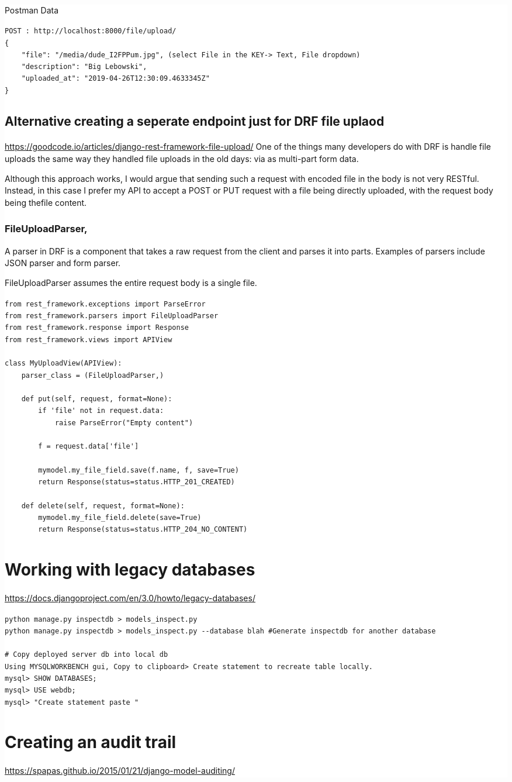 Postman Data  
```
POST : http://localhost:8000/file/upload/
{
	"file": "/media/dude_I2FPPum.jpg", (select File in the KEY-> Text, File dropdown)
	"description": "Big Lebowski",
	"uploaded_at": "2019-04-26T12:30:09.4633345Z"
}
```
## Alternative creating a seperate endpoint just for DRF file uplaod 
https://goodcode.io/articles/django-rest-framework-file-upload/
One of the things many developers do with DRF is handle file uploads the same way they handled file uploads in the old days: via as multi-part form data.   
  
Although this approach works, I would argue that sending such a request with encoded file in the body is not very RESTful. Instead, in this case I prefer my API to accept a POST or PUT request with a file being directly uploaded, with the request body being thefile content.  
  
### FileUploadParser, 
A parser in DRF is a component that takes a raw request from the client and parses it into parts. Examples of parsers include JSON parser and form parser. 
  
FileUploadParser assumes the entire request body is a single file.   
```
from rest_framework.exceptions import ParseError
from rest_framework.parsers import FileUploadParser
from rest_framework.response import Response
from rest_framework.views import APIView

class MyUploadView(APIView):
	parser_class = (FileUploadParser,)

	def put(self, request, format=None):
		if 'file' not in request.data:
		    raise ParseError("Empty content")

		f = request.data['file']

		mymodel.my_file_field.save(f.name, f, save=True)
		return Response(status=status.HTTP_201_CREATED)

	def delete(self, request, format=None):
		mymodel.my_file_field.delete(save=True)
		return Response(status=status.HTTP_204_NO_CONTENT)
```
# Working with legacy databases
https://docs.djangoproject.com/en/3.0/howto/legacy-databases/
```
python manage.py inspectdb > models_inspect.py
python manage.py inspectdb > models_inspect.py --database blah #Generate inspectdb for another database

# Copy deployed server db into local db
Using MYSQLWORKBENCH gui, Copy to clipboard> Create statement to recreate table locally. 
mysql> SHOW DATABASES;
mysql> USE webdb;
mysql> "Create statement paste "
```
# Creating an audit trail 
https://spapas.github.io/2015/01/21/django-model-auditing/
